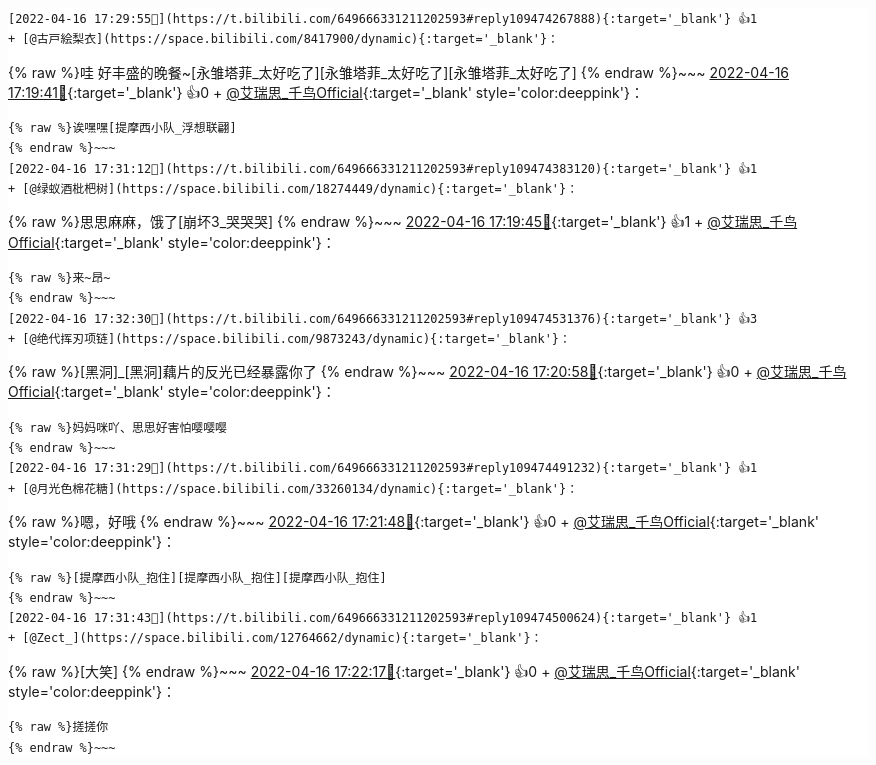 ~~~
[2022-04-16 17:29:55🔗](https://t.bilibili.com/649666331211202593#reply109474267888){:target='_blank'} 👍1
+ [@古戸絵梨衣](https://space.bilibili.com/8417900/dynamic){:target='_blank'}：
~~~
{% raw %}哇 好丰盛的晚餐~[永雏塔菲_太好吃了][永雏塔菲_太好吃了][永雏塔菲_太好吃了]
{% endraw %}~~~
[2022-04-16 17:19:41🔗](https://t.bilibili.com/649666331211202593#reply109473140400){:target='_blank'} 👍0
    + [@艾瑞思_千鸟Official](https://space.bilibili.com/1090010845/dynamic){:target='_blank' style='color:deeppink'}：
~~~
{% raw %}诶嘿嘿[提摩西小队_浮想联翩]
{% endraw %}~~~
[2022-04-16 17:31:12🔗](https://t.bilibili.com/649666331211202593#reply109474383120){:target='_blank'} 👍1
+ [@绿蚁酒枇杷树](https://space.bilibili.com/18274449/dynamic){:target='_blank'}：
~~~
{% raw %}思思麻麻，饿了[崩坏3_哭哭哭]
{% endraw %}~~~
[2022-04-16 17:19:45🔗](https://t.bilibili.com/649666331211202593#reply109473142480){:target='_blank'} 👍1
    + [@艾瑞思_千鸟Official](https://space.bilibili.com/1090010845/dynamic){:target='_blank' style='color:deeppink'}：
~~~
{% raw %}来~昂~
{% endraw %}~~~
[2022-04-16 17:32:30🔗](https://t.bilibili.com/649666331211202593#reply109474531376){:target='_blank'} 👍3
+ [@绝代挥刃项链](https://space.bilibili.com/9873243/dynamic){:target='_blank'}：
~~~
{% raw %}[黑洞]_[黑洞]藕片的反光已经暴露你了
{% endraw %}~~~
[2022-04-16 17:20:58🔗](https://t.bilibili.com/649666331211202593#reply109473202624){:target='_blank'} 👍0
    + [@艾瑞思_千鸟Official](https://space.bilibili.com/1090010845/dynamic){:target='_blank' style='color:deeppink'}：
~~~
{% raw %}妈妈咪吖、思思好害怕嘤嘤嘤
{% endraw %}~~~
[2022-04-16 17:31:29🔗](https://t.bilibili.com/649666331211202593#reply109474491232){:target='_blank'} 👍1
+ [@月光色棉花糖](https://space.bilibili.com/33260134/dynamic){:target='_blank'}：
~~~
{% raw %}嗯，好哦
{% endraw %}~~~
[2022-04-16 17:21:48🔗](https://t.bilibili.com/649666331211202593#reply109473308192){:target='_blank'} 👍0
    + [@艾瑞思_千鸟Official](https://space.bilibili.com/1090010845/dynamic){:target='_blank' style='color:deeppink'}：
~~~
{% raw %}[提摩西小队_抱住][提摩西小队_抱住][提摩西小队_抱住]
{% endraw %}~~~
[2022-04-16 17:31:43🔗](https://t.bilibili.com/649666331211202593#reply109474500624){:target='_blank'} 👍1
+ [@Zect_](https://space.bilibili.com/12764662/dynamic){:target='_blank'}：
~~~
{% raw %}[大笑]
{% endraw %}~~~
[2022-04-16 17:22:17🔗](https://t.bilibili.com/649666331211202593#reply109473396688){:target='_blank'} 👍0
    + [@艾瑞思_千鸟Official](https://space.bilibili.com/1090010845/dynamic){:target='_blank' style='color:deeppink'}：
~~~
{% raw %}搓搓你
{% endraw %}~~~
~~~